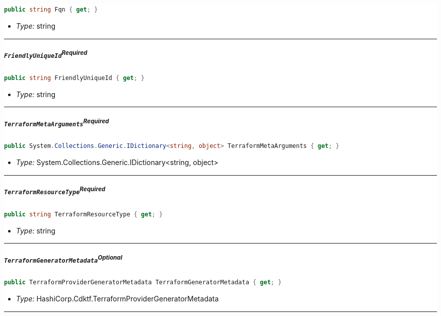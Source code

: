 ```csharp
public string Fqn { get; }
```

- *Type:* string

---

##### `FriendlyUniqueId`<sup>Required</sup> <a name="FriendlyUniqueId" id="@cdktf/provider-opentelekomcloud.wafWhiteblackipRuleV1.WafWhiteblackipRuleV1.property.friendlyUniqueId"></a>

```csharp
public string FriendlyUniqueId { get; }
```

- *Type:* string

---

##### `TerraformMetaArguments`<sup>Required</sup> <a name="TerraformMetaArguments" id="@cdktf/provider-opentelekomcloud.wafWhiteblackipRuleV1.WafWhiteblackipRuleV1.property.terraformMetaArguments"></a>

```csharp
public System.Collections.Generic.IDictionary<string, object> TerraformMetaArguments { get; }
```

- *Type:* System.Collections.Generic.IDictionary<string, object>

---

##### `TerraformResourceType`<sup>Required</sup> <a name="TerraformResourceType" id="@cdktf/provider-opentelekomcloud.wafWhiteblackipRuleV1.WafWhiteblackipRuleV1.property.terraformResourceType"></a>

```csharp
public string TerraformResourceType { get; }
```

- *Type:* string

---

##### `TerraformGeneratorMetadata`<sup>Optional</sup> <a name="TerraformGeneratorMetadata" id="@cdktf/provider-opentelekomcloud.wafWhiteblackipRuleV1.WafWhiteblackipRuleV1.property.terraformGeneratorMetadata"></a>

```csharp
public TerraformProviderGeneratorMetadata TerraformGeneratorMetadata { get; }
```

- *Type:* HashiCorp.Cdktf.TerraformProviderGeneratorMetadata

---
